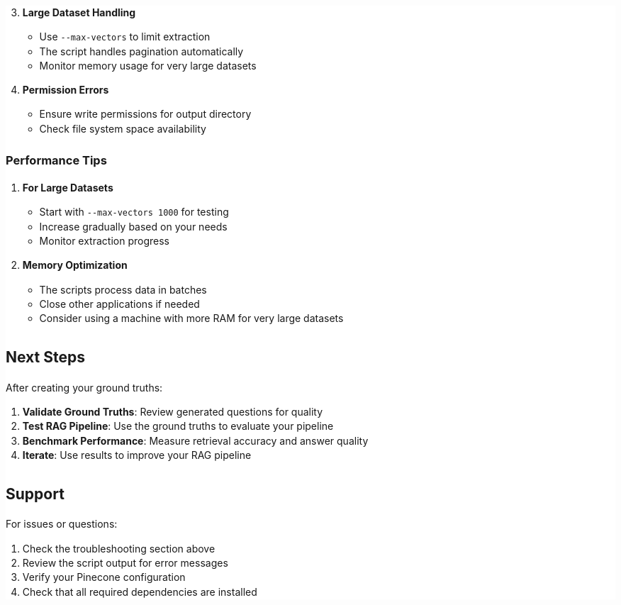 3. **Large Dataset Handling**
   - Use `--max-vectors` to limit extraction
   - The script handles pagination automatically
   - Monitor memory usage for very large datasets

4. **Permission Errors**
   - Ensure write permissions for output directory
   - Check file system space availability

### Performance Tips

1. **For Large Datasets**
   - Start with `--max-vectors 1000` for testing
   - Increase gradually based on your needs
   - Monitor extraction progress

2. **Memory Optimization**
   - The scripts process data in batches
   - Close other applications if needed
   - Consider using a machine with more RAM for very large datasets

## Next Steps

After creating your ground truths:

1. **Validate Ground Truths**: Review generated questions for quality
2. **Test RAG Pipeline**: Use the ground truths to evaluate your pipeline
3. **Benchmark Performance**: Measure retrieval accuracy and answer quality
4. **Iterate**: Use results to improve your RAG pipeline

## Support

For issues or questions:
1. Check the troubleshooting section above
2. Review the script output for error messages
3. Verify your Pinecone configuration
4. Check that all required dependencies are installed
